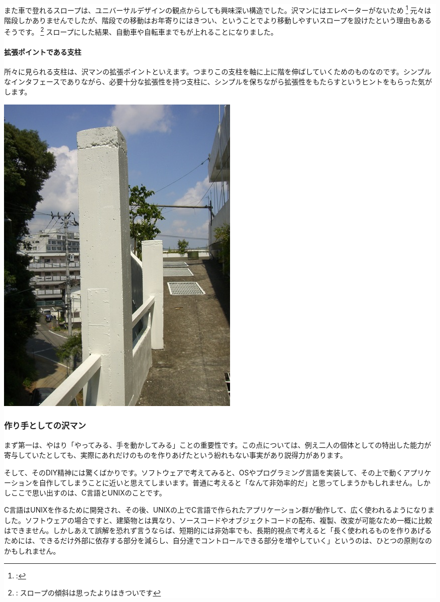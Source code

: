 また車で登れるスロープは、ユニバーサルデザインの観点からしても興味深い構造でした。沢マンにはエレベーターがないため
[^9] 元々は階段しかありませんでしたが、階段での移動はお年寄りにはきつい、ということでより移動しやすいスロープを設けたという理由もあるそうです。
[^10] スロープにした結果、自動車や自転車までもが上れることになりました。

#### 拡張ポイントである支柱

所々に見られる支柱は、沢マンの拡張ポイントといえます。つまりこの支柱を軸に上に階を伸ばしていくためのものなのです。シンプルなインタフェースでありながら、必要十分な拡張性を持つ支柱に、シンプルを保ちながら拡張性をもたらすというヒントをもらった気がします。

![図 支柱](/chrome/site/SawamanForEmZero/pole.jpg)

### 作り手としての沢マン

まず第一は、やはり「やってみる、手を動かしてみる」ことの重要性です。この点については、例え二人の個体としての特出した能力が寄与していたとしても、実際にあれだけのものを作りあげたという紛れもない事実があり説得力があります。

そして、そのDIY精神には驚くばかりです。ソフトウェアで考えてみると、OSやプログラミング言語を実装して、その上で動くアプリケーションを自作してしまうことに近いと思えてしまいます。普通に考えると「なんて非効率的だ」と思ってしまうかもしれません。しかしここで思い出すのは、C言語とUNIXのことです。

C言語はUNIXを作るために開発され、その後、UNIXの上でC言語で作られたアプリケーション群が動作して、広く使われるようになりました。ソフトウェアの場合ですと、建築物とは異なり、ソースコードやオブジェクトコードの配布、複製、改変が可能なため一概に比較はできません。しかしあえて誤解を恐れず言うならば、短期的には非効率でも、長期的視点で考えると「長く使われるものを作りあげるためには、できるだけ外部に依存する部分を減らし、自分達でコントロールできる部分を増やしていく」というのは、ひとつの原則なのかもしれません。


[^1]: :
[^2]: :
[^3]: :
[^4]: :
[^5]: :
[^6]: : アジャイルプロセス協議会の活動についてはこちらを参照
[^7]: : 沢マンには２部屋宿泊できる部屋があります
[^8]: :
[^9]: :
[^10]: : スロープの傾斜は思ったよりはきついです
[^11]: :
[^12]: : その原則、価値体系がXPに類似しており、Extreme Programming